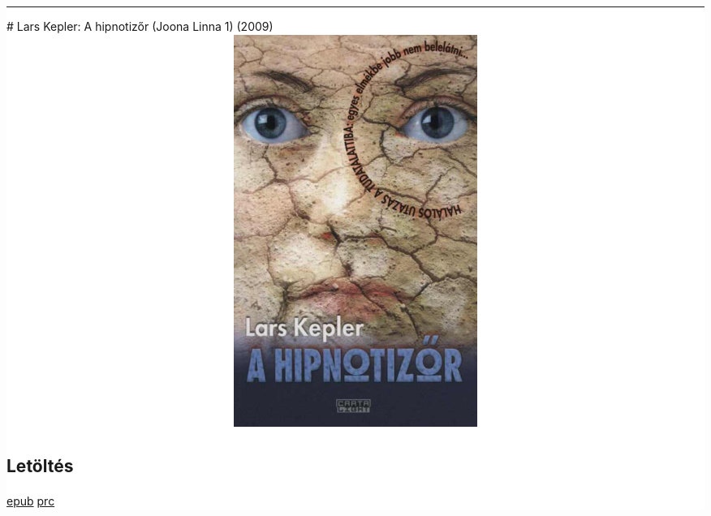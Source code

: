 <hr/>
# <a name="id_1681">Lars Kepler: A hipnotizőr (Joona Linna 1) (2009)</a>
<center><img src="https://github.com/BercziSandor/calibre_lib/raw/main/main/Lars%20Kepler/A%20hipnotizor%20%281681%29/cover.jpg" alt="cover" width="300"/></center>

## Letöltés
[epub](https://github.com/BercziSandor/calibre_lib/raw/main/main/Lars%20Kepler/A%20hipnotizor%20%281681%29/A%20hipnotizor%20-%20Lars%20Kepler.epub) 
 [prc](https://github.com/BercziSandor/calibre_lib/raw/main/main/Lars%20Kepler/A%20hipnotizor%20%281681%29/A%20hipnotizor%20-%20Lars%20Kepler.prc)
